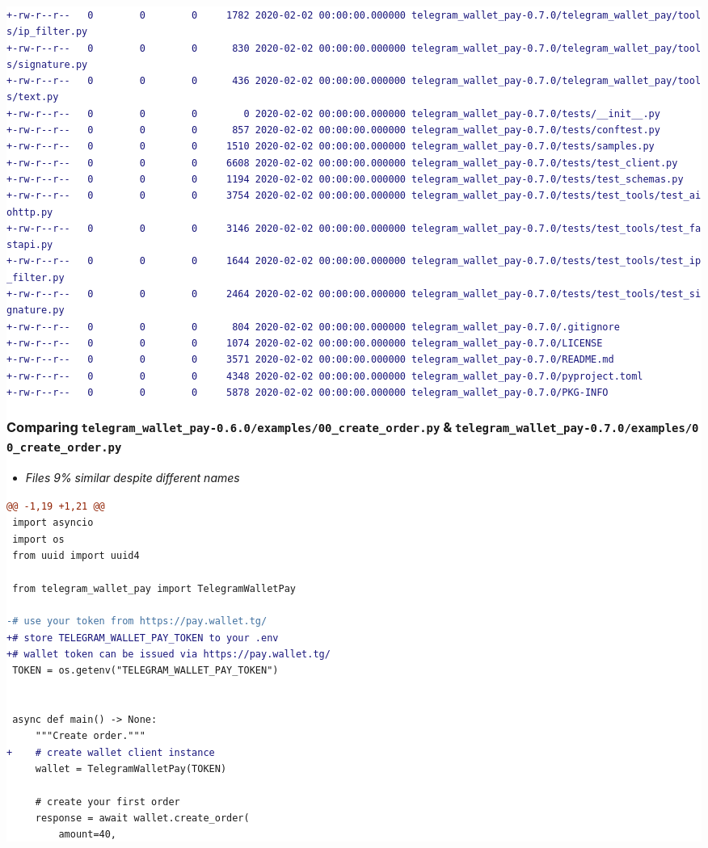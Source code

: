 ```diff
+-rw-r--r--   0        0        0     1782 2020-02-02 00:00:00.000000 telegram_wallet_pay-0.7.0/telegram_wallet_pay/tools/ip_filter.py
+-rw-r--r--   0        0        0      830 2020-02-02 00:00:00.000000 telegram_wallet_pay-0.7.0/telegram_wallet_pay/tools/signature.py
+-rw-r--r--   0        0        0      436 2020-02-02 00:00:00.000000 telegram_wallet_pay-0.7.0/telegram_wallet_pay/tools/text.py
+-rw-r--r--   0        0        0        0 2020-02-02 00:00:00.000000 telegram_wallet_pay-0.7.0/tests/__init__.py
+-rw-r--r--   0        0        0      857 2020-02-02 00:00:00.000000 telegram_wallet_pay-0.7.0/tests/conftest.py
+-rw-r--r--   0        0        0     1510 2020-02-02 00:00:00.000000 telegram_wallet_pay-0.7.0/tests/samples.py
+-rw-r--r--   0        0        0     6608 2020-02-02 00:00:00.000000 telegram_wallet_pay-0.7.0/tests/test_client.py
+-rw-r--r--   0        0        0     1194 2020-02-02 00:00:00.000000 telegram_wallet_pay-0.7.0/tests/test_schemas.py
+-rw-r--r--   0        0        0     3754 2020-02-02 00:00:00.000000 telegram_wallet_pay-0.7.0/tests/test_tools/test_aiohttp.py
+-rw-r--r--   0        0        0     3146 2020-02-02 00:00:00.000000 telegram_wallet_pay-0.7.0/tests/test_tools/test_fastapi.py
+-rw-r--r--   0        0        0     1644 2020-02-02 00:00:00.000000 telegram_wallet_pay-0.7.0/tests/test_tools/test_ip_filter.py
+-rw-r--r--   0        0        0     2464 2020-02-02 00:00:00.000000 telegram_wallet_pay-0.7.0/tests/test_tools/test_signature.py
+-rw-r--r--   0        0        0      804 2020-02-02 00:00:00.000000 telegram_wallet_pay-0.7.0/.gitignore
+-rw-r--r--   0        0        0     1074 2020-02-02 00:00:00.000000 telegram_wallet_pay-0.7.0/LICENSE
+-rw-r--r--   0        0        0     3571 2020-02-02 00:00:00.000000 telegram_wallet_pay-0.7.0/README.md
+-rw-r--r--   0        0        0     4348 2020-02-02 00:00:00.000000 telegram_wallet_pay-0.7.0/pyproject.toml
+-rw-r--r--   0        0        0     5878 2020-02-02 00:00:00.000000 telegram_wallet_pay-0.7.0/PKG-INFO
```

### Comparing `telegram_wallet_pay-0.6.0/examples/00_create_order.py` & `telegram_wallet_pay-0.7.0/examples/00_create_order.py`

 * *Files 9% similar despite different names*

```diff
@@ -1,19 +1,21 @@
 import asyncio
 import os
 from uuid import uuid4
 
 from telegram_wallet_pay import TelegramWalletPay
 
-# use your token from https://pay.wallet.tg/
+# store TELEGRAM_WALLET_PAY_TOKEN to your .env
+# wallet token can be issued via https://pay.wallet.tg/
 TOKEN = os.getenv("TELEGRAM_WALLET_PAY_TOKEN")
 
 
 async def main() -> None:
     """Create order."""
+    # create wallet client instance
     wallet = TelegramWalletPay(TOKEN)
 
     # create your first order
     response = await wallet.create_order(
         amount=40,
```